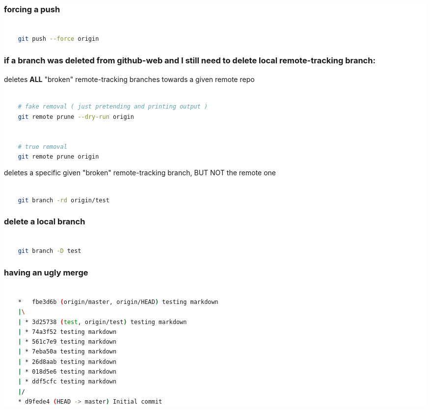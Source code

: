 ### forcing a push

```sh

    git push --force origin

```

### if a branch was deleted from github-web and I still need to delete local remote-tracking branch:
    
    
deletes **ALL** "broken" remote-tracking branches towards a given remote repo

```sh

    # fake removal ( just pretending and printing output )
    git remote prune --dry-run origin
    
    
    # true removal
    git remote prune origin

```
    
deletes a specific given "broken" remote-tracking branch, BUT NOT the remote one

```sh

    git branch -rd origin/test

```

### delete a local branch
   
```sh

    git branch -D test

```



### having an ugly merge

```sh

    *   fbe3d6b (origin/master, origin/HEAD) testing markdown
    |\
    | * 3d25738 (test, origin/test) testing markdown
    | * 74a3f52 testing markdown
    | * 561c7e9 testing markdown
    | * 7eba50a testing markdown
    | * 26d8aab testing markdown
    | * 018d5e6 testing markdown
    | * ddf5cfc testing markdown
    |/
    * d9fede4 (HEAD -> master) Initial commit

```
